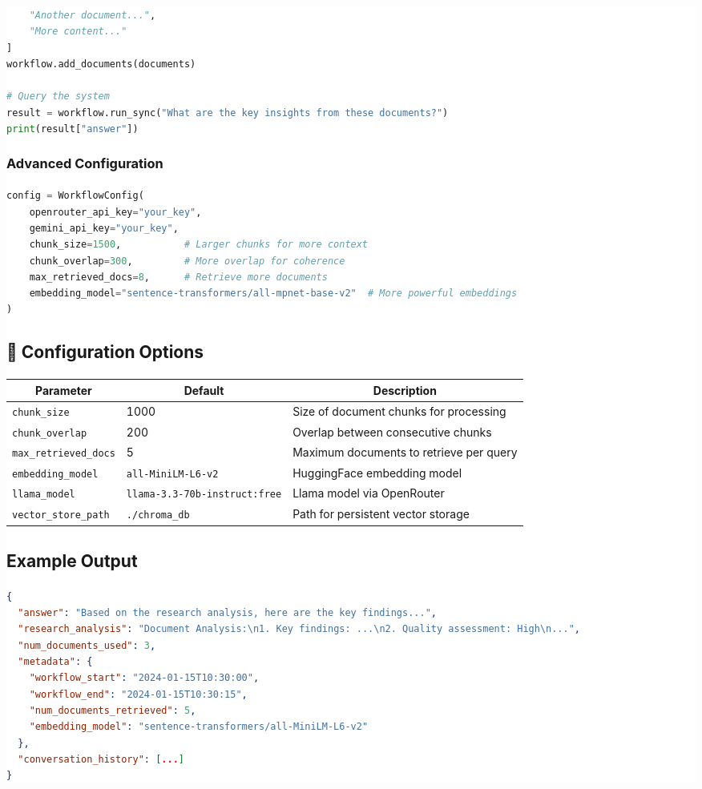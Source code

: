 ```python
    "Another document...",
    "More content..."
]
workflow.add_documents(documents)

# Query the system
result = workflow.run_sync("What are the key insights from these documents?")
print(result["answer"])
```

### Advanced Configuration

```python
config = WorkflowConfig(
    openrouter_api_key="your_key",
    gemini_api_key="your_key",
    chunk_size=1500,           # Larger chunks for more context
    chunk_overlap=300,         # More overlap for coherence
    max_retrieved_docs=8,      # Retrieve more documents
    embedding_model="sentence-transformers/all-mpnet-base-v2"  # More powerful embeddings
)
```

## 🔧 Configuration Options

| Parameter | Default | Description |
|-----------|---------|-------------|
| `chunk_size` | 1000 | Size of document chunks for processing |
| `chunk_overlap` | 200 | Overlap between consecutive chunks |
| `max_retrieved_docs` | 5 | Maximum documents to retrieve per query |
| `embedding_model` | `all-MiniLM-L6-v2` | HuggingFace embedding model |
| `llama_model` | `llama-3.3-70b-instruct:free` | Llama model via OpenRouter |
| `vector_store_path` | `./chroma_db` | Path for persistent vector storage |

## Example Output

```json
{
  "answer": "Based on the research analysis, here are the key findings...",
  "research_analysis": "Document Analysis:\n1. Key findings: ...\n2. Quality assessment: High\n...",
  "num_documents_used": 3,
  "metadata": {
    "workflow_start": "2024-01-15T10:30:00",
    "workflow_end": "2024-01-15T10:30:15",
    "num_documents_retrieved": 5,
    "embedding_model": "sentence-transformers/all-MiniLM-L6-v2"
  },
  "conversation_history": [...]
}
```

